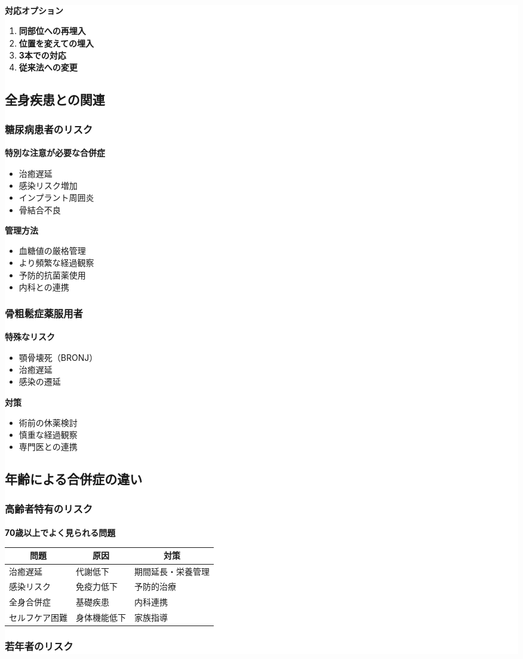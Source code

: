 **対応オプション**
1. **同部位への再埋入**
2. **位置を変えての埋入**
3. **3本での対応**
4. **従来法への変更**

## 全身疾患との関連

### 糖尿病患者のリスク

**特別な注意が必要な合併症**
- 治癒遅延
- 感染リスク増加
- インプラント周囲炎
- 骨結合不良

**管理方法**
- 血糖値の厳格管理
- より頻繁な経過観察
- 予防的抗菌薬使用
- 内科との連携

### 骨粗鬆症薬服用者

**特殊なリスク**
- 顎骨壊死（BRONJ）
- 治癒遅延
- 感染の遷延

**対策**
- 術前の休薬検討
- 慎重な経過観察
- 専門医との連携

## 年齢による合併症の違い

### 高齢者特有のリスク

**70歳以上でよく見られる問題**

| 問題 | 原因 | 対策 |
|---|---|---|
| 治癒遅延 | 代謝低下 | 期間延長・栄養管理 |
| 感染リスク | 免疫力低下 | 予防的治療 |
| 全身合併症 | 基礎疾患 | 内科連携 |
| セルフケア困難 | 身体機能低下 | 家族指導 |

### 若年者のリスク
